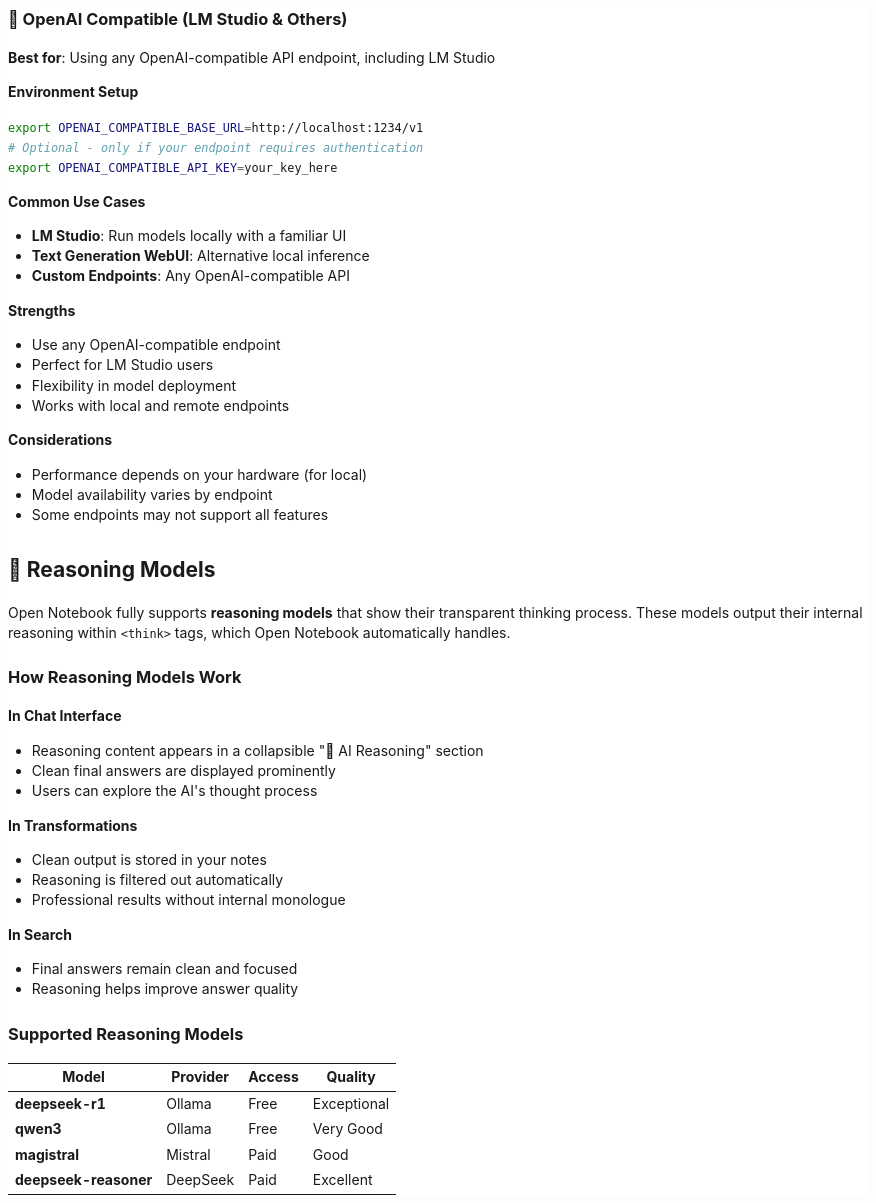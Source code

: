 
### 🔧 OpenAI Compatible (LM Studio & Others)
**Best for**: Using any OpenAI-compatible API endpoint, including LM Studio

**Environment Setup**
```bash
export OPENAI_COMPATIBLE_BASE_URL=http://localhost:1234/v1
# Optional - only if your endpoint requires authentication
export OPENAI_COMPATIBLE_API_KEY=your_key_here
```

**Common Use Cases**
- **LM Studio**: Run models locally with a familiar UI
- **Text Generation WebUI**: Alternative local inference
- **Custom Endpoints**: Any OpenAI-compatible API

**Strengths**
- Use any OpenAI-compatible endpoint
- Perfect for LM Studio users
- Flexibility in model deployment
- Works with local and remote endpoints

**Considerations**
- Performance depends on your hardware (for local)
- Model availability varies by endpoint
- Some endpoints may not support all features

## 🧠 Reasoning Models

Open Notebook fully supports **reasoning models** that show their transparent thinking process. These models output their internal reasoning within `<think>` tags, which Open Notebook automatically handles.

### How Reasoning Models Work

**In Chat Interface**
- Reasoning content appears in a collapsible "🤔 AI Reasoning" section
- Clean final answers are displayed prominently
- Users can explore the AI's thought process

**In Transformations**
- Clean output is stored in your notes
- Reasoning is filtered out automatically
- Professional results without internal monologue

**In Search**
- Final answers remain clean and focused
- Reasoning helps improve answer quality

### Supported Reasoning Models

| Model | Provider | Access | Quality |
|-------|----------|---------|---------|
| **deepseek-r1** | Ollama | Free | Exceptional |
| **qwen3** | Ollama | Free | Very Good |
| **magistral** | Mistral | Paid | Good |
| **deepseek-reasoner** | DeepSeek | Paid | Excellent |
